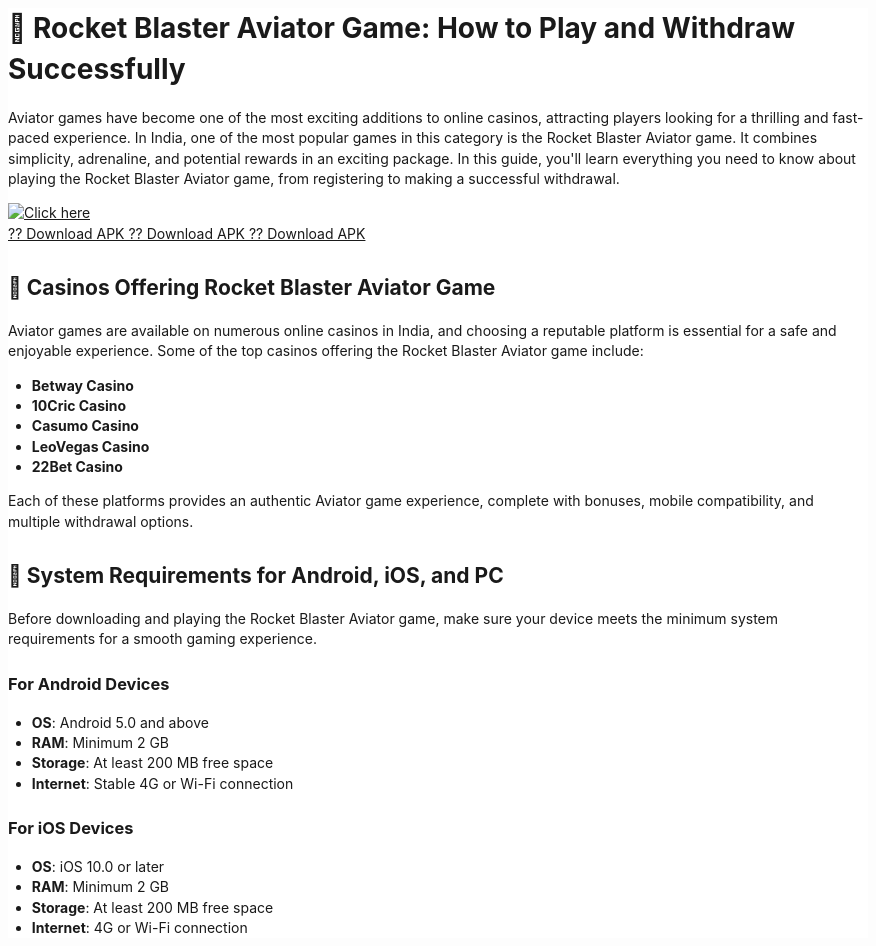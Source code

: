 # 🚀 Rocket Blaster Aviator Game: How to Play and Withdraw Successfully

Aviator games have become one of the most exciting additions to online
casinos, attracting players looking for a thrilling and fast-paced
experience. In India, one of the most popular games in this category is
the Rocket Blaster Aviator game. It combines simplicity, adrenaline, and
potential rewards in an exciting package. In this guide, you'll learn
everything you need to know about playing the Rocket Blaster Aviator
game, from registering to making a successful withdrawal.

[![Click
here](https://readscoops.com/wp-content/uploads/2023/03/Readscoop-aviator-1-1.jpg)](https://click.traffprogo7.com/RycHEFxU?landing=54)\
[?? Download APK ?? Download APK ?? Download
APK](https://click.traffprogo7.com/RycHEFxU?landing=54)

## 🎰 Casinos Offering Rocket Blaster Aviator Game

Aviator games are available on numerous online casinos in India, and
choosing a reputable platform is essential for a safe and enjoyable
experience. Some of the top casinos offering the Rocket Blaster Aviator
game include:

-   **Betway Casino**
-   **10Cric Casino**
-   **Casumo Casino**
-   **LeoVegas Casino**
-   **22Bet Casino**

Each of these platforms provides an authentic Aviator game experience,
complete with bonuses, mobile compatibility, and multiple withdrawal
options.

## 📱 System Requirements for Android, iOS, and PC

Before downloading and playing the Rocket Blaster Aviator game, make
sure your device meets the minimum system requirements for a smooth
gaming experience.

### For Android Devices

-   **OS**: Android 5.0 and above
-   **RAM**: Minimum 2 GB
-   **Storage**: At least 200 MB free space
-   **Internet**: Stable 4G or Wi-Fi connection

### For iOS Devices

-   **OS**: iOS 10.0 or later
-   **RAM**: Minimum 2 GB
-   **Storage**: At least 200 MB free space
-   **Internet**: 4G or Wi-Fi connection
